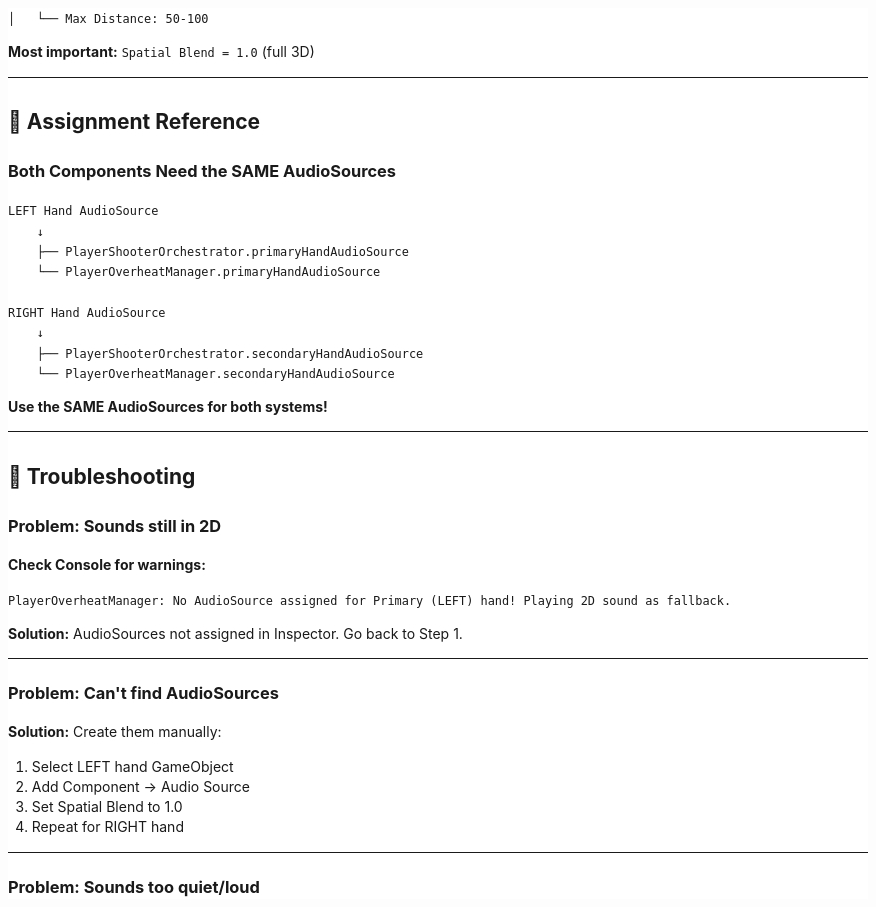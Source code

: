 ```
│   └── Max Distance: 50-100
```

**Most important:** `Spatial Blend = 1.0` (full 3D)

---

## 🎯 Assignment Reference

### Both Components Need the SAME AudioSources

```
LEFT Hand AudioSource
    ↓
    ├── PlayerShooterOrchestrator.primaryHandAudioSource
    └── PlayerOverheatManager.primaryHandAudioSource

RIGHT Hand AudioSource
    ↓
    ├── PlayerShooterOrchestrator.secondaryHandAudioSource
    └── PlayerOverheatManager.secondaryHandAudioSource
```

**Use the SAME AudioSources for both systems!**

---

## 🐛 Troubleshooting

### Problem: Sounds still in 2D

**Check Console for warnings:**
```
PlayerOverheatManager: No AudioSource assigned for Primary (LEFT) hand! Playing 2D sound as fallback.
```

**Solution:** AudioSources not assigned in Inspector. Go back to Step 1.

---

### Problem: Can't find AudioSources

**Solution:** Create them manually:
1. Select LEFT hand GameObject
2. Add Component → Audio Source
3. Set Spatial Blend to 1.0
4. Repeat for RIGHT hand

---

### Problem: Sounds too quiet/loud
